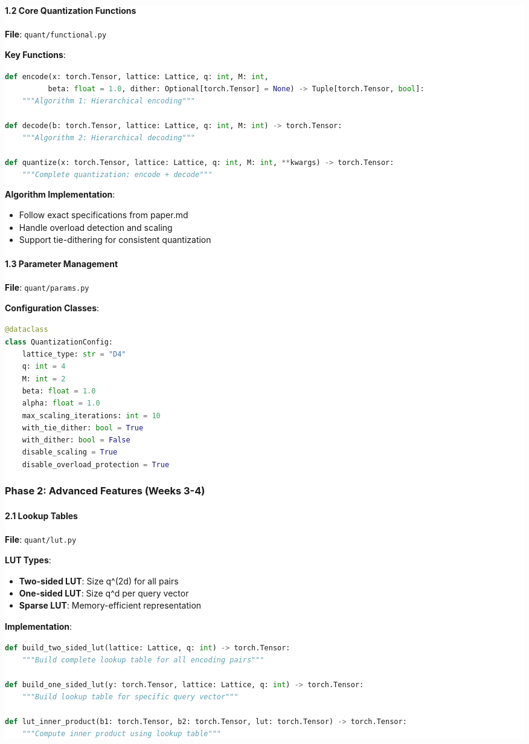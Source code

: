 #### 1.2 Core Quantization Functions
**File**: `quant/functional.py`

**Key Functions**:
```python
def encode(x: torch.Tensor, lattice: Lattice, q: int, M: int, 
          beta: float = 1.0, dither: Optional[torch.Tensor] = None) -> Tuple[torch.Tensor, bool]:
    """Algorithm 1: Hierarchical encoding"""
    
def decode(b: torch.Tensor, lattice: Lattice, q: int, M: int) -> torch.Tensor:
    """Algorithm 2: Hierarchical decoding"""
    
def quantize(x: torch.Tensor, lattice: Lattice, q: int, M: int, **kwargs) -> torch.Tensor:
    """Complete quantization: encode + decode"""
```

**Algorithm Implementation**:
- Follow exact specifications from paper.md
- Handle overload detection and scaling
- Support tie-dithering for consistent quantization

#### 1.3 Parameter Management
**File**: `quant/params.py`

**Configuration Classes**:
```python
@dataclass
class QuantizationConfig:
    lattice_type: str = "D4"
    q: int = 4
    M: int = 2
    beta: float = 1.0
    alpha: float = 1.0
    max_scaling_iterations: int = 10
    with_tie_dither: bool = True
    with_dither: bool = False
    disable_scaling = True
    disable_overload_protection = True

```

### Phase 2: Advanced Features (Weeks 3-4)

#### 2.1 Lookup Tables
**File**: `quant/lut.py`

**LUT Types**:
- **Two-sided LUT**: Size q^(2d) for all pairs
- **One-sided LUT**: Size q^d per query vector
- **Sparse LUT**: Memory-efficient representation

**Implementation**:
```python
def build_two_sided_lut(lattice: Lattice, q: int) -> torch.Tensor:
    """Build complete lookup table for all encoding pairs"""
    
def build_one_sided_lut(y: torch.Tensor, lattice: Lattice, q: int) -> torch.Tensor:
    """Build lookup table for specific query vector"""
    
def lut_inner_product(b1: torch.Tensor, b2: torch.Tensor, lut: torch.Tensor) -> torch.Tensor:
    """Compute inner product using lookup table"""
```
